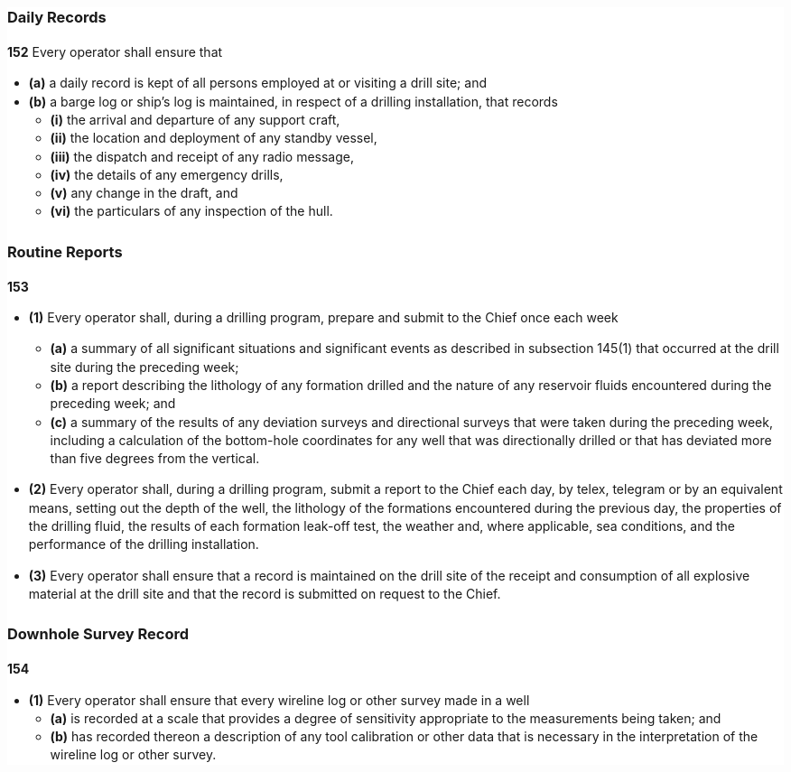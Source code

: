 


### Daily Records


**152** Every operator shall ensure that
- **(a)** a daily record is kept of all persons employed at or visiting a drill site; and
- **(b)** a barge log or ship’s log is maintained, in respect of a drilling installation, that records
	- **(i)** the arrival and departure of any support craft,
	- **(ii)** the location and deployment of any standby vessel,
	- **(iii)** the dispatch and receipt of any radio message,
	- **(iv)** the details of any emergency drills,
	- **(v)** any change in the draft, and
	- **(vi)** the particulars of any inspection of the hull.




### Routine Reports


**153** 

- **(1)** Every operator shall, during a drilling program, prepare and submit to the Chief once each week
	- **(a)** a summary of all significant situations and significant events as described in subsection 145(1) that occurred at the drill site during the preceding week;
	- **(b)** a report describing the lithology of any formation drilled and the nature of any reservoir fluids encountered during the preceding week; and
	- **(c)** a summary of the results of any deviation surveys and directional surveys that were taken during the preceding week, including a calculation of the bottom-hole coordinates for any well that was directionally drilled or that has deviated more than five degrees from the vertical.

- **(2)** Every operator shall, during a drilling program, submit a report to the Chief each day, by telex, telegram or by an equivalent means, setting out the depth of the well, the lithology of the formations encountered during the previous day, the properties of the drilling fluid, the results of each formation leak-off test, the weather and, where applicable, sea conditions, and the performance of the drilling installation.

- **(3)** Every operator shall ensure that a record is maintained on the drill site of the receipt and consumption of all explosive material at the drill site and that the record is submitted on request to the Chief.




### Downhole Survey Record


**154** 

- **(1)** Every operator shall ensure that every wireline log or other survey made in a well
	- **(a)** is recorded at a scale that provides a degree of sensitivity appropriate to the measurements being taken; and
	- **(b)** has recorded thereon a description of any tool calibration or other data that is necessary in the interpretation of the wireline log or other survey.
